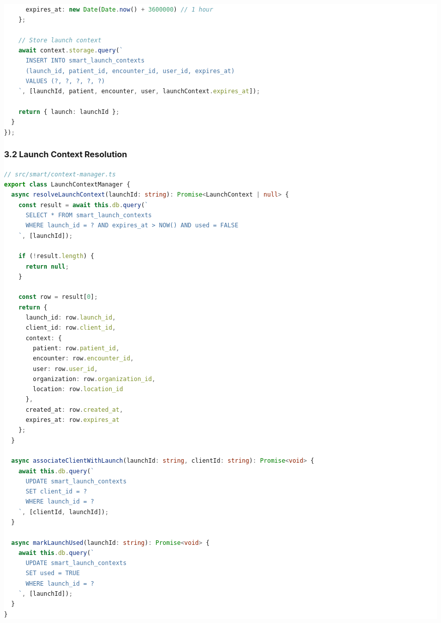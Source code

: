 ```typescript
      expires_at: new Date(Date.now() + 3600000) // 1 hour
    };
    
    // Store launch context
    await context.storage.query(`
      INSERT INTO smart_launch_contexts 
      (launch_id, patient_id, encounter_id, user_id, expires_at)
      VALUES (?, ?, ?, ?, ?)
    `, [launchId, patient, encounter, user, launchContext.expires_at]);
    
    return { launch: launchId };
  }
});
```

### 3.2 Launch Context Resolution

```typescript
// src/smart/context-manager.ts
export class LaunchContextManager {
  async resolveLaunchContext(launchId: string): Promise<LaunchContext | null> {
    const result = await this.db.query(`
      SELECT * FROM smart_launch_contexts 
      WHERE launch_id = ? AND expires_at > NOW() AND used = FALSE
    `, [launchId]);
    
    if (!result.length) {
      return null;
    }
    
    const row = result[0];
    return {
      launch_id: row.launch_id,
      client_id: row.client_id,
      context: {
        patient: row.patient_id,
        encounter: row.encounter_id,
        user: row.user_id,
        organization: row.organization_id,
        location: row.location_id
      },
      created_at: row.created_at,
      expires_at: row.expires_at
    };
  }
  
  async associateClientWithLaunch(launchId: string, clientId: string): Promise<void> {
    await this.db.query(`
      UPDATE smart_launch_contexts 
      SET client_id = ? 
      WHERE launch_id = ?
    `, [clientId, launchId]);
  }
  
  async markLaunchUsed(launchId: string): Promise<void> {
    await this.db.query(`
      UPDATE smart_launch_contexts 
      SET used = TRUE 
      WHERE launch_id = ?
    `, [launchId]);
  }
}
```
